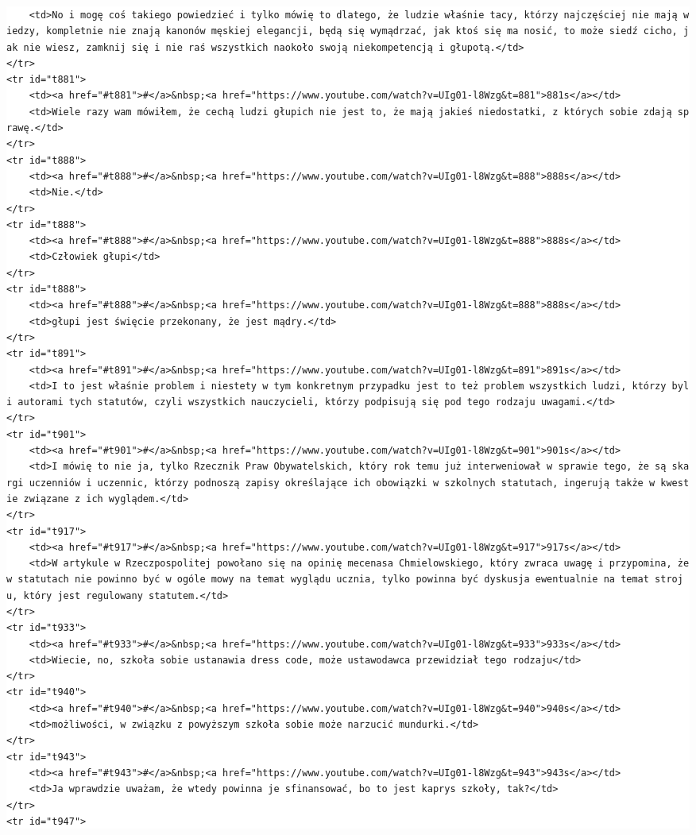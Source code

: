         <td>No i mogę coś takiego powiedzieć i tylko mówię to dlatego, że ludzie właśnie tacy, którzy najczęściej nie mają wiedzy, kompletnie nie znają kanonów męskiej elegancji, będą się wymądrzać, jak ktoś się ma nosić, to może siedź cicho, jak nie wiesz, zamknij się i nie raś wszystkich naokoło swoją niekompetencją i głupotą.</td>
    </tr>
    <tr id="t881">
        <td><a href="#t881">#</a>&nbsp;<a href="https://www.youtube.com/watch?v=UIg01-l8Wzg&t=881">881s</a></td>
        <td>Wiele razy wam mówiłem, że cechą ludzi głupich nie jest to, że mają jakieś niedostatki, z których sobie zdają sprawę.</td>
    </tr>
    <tr id="t888">
        <td><a href="#t888">#</a>&nbsp;<a href="https://www.youtube.com/watch?v=UIg01-l8Wzg&t=888">888s</a></td>
        <td>Nie.</td>
    </tr>
    <tr id="t888">
        <td><a href="#t888">#</a>&nbsp;<a href="https://www.youtube.com/watch?v=UIg01-l8Wzg&t=888">888s</a></td>
        <td>Człowiek głupi</td>
    </tr>
    <tr id="t888">
        <td><a href="#t888">#</a>&nbsp;<a href="https://www.youtube.com/watch?v=UIg01-l8Wzg&t=888">888s</a></td>
        <td>głupi jest święcie przekonany, że jest mądry.</td>
    </tr>
    <tr id="t891">
        <td><a href="#t891">#</a>&nbsp;<a href="https://www.youtube.com/watch?v=UIg01-l8Wzg&t=891">891s</a></td>
        <td>I to jest właśnie problem i niestety w tym konkretnym przypadku jest to też problem wszystkich ludzi, którzy byli autorami tych statutów, czyli wszystkich nauczycieli, którzy podpisują się pod tego rodzaju uwagami.</td>
    </tr>
    <tr id="t901">
        <td><a href="#t901">#</a>&nbsp;<a href="https://www.youtube.com/watch?v=UIg01-l8Wzg&t=901">901s</a></td>
        <td>I mówię to nie ja, tylko Rzecznik Praw Obywatelskich, który rok temu już interweniował w sprawie tego, że są skargi uczenniów i uczennic, którzy podnoszą zapisy określające ich obowiązki w szkolnych statutach, ingerują także w kwestie związane z ich wyglądem.</td>
    </tr>
    <tr id="t917">
        <td><a href="#t917">#</a>&nbsp;<a href="https://www.youtube.com/watch?v=UIg01-l8Wzg&t=917">917s</a></td>
        <td>W artykule w Rzeczpospolitej powołano się na opinię mecenasa Chmielowskiego, który zwraca uwagę i przypomina, że w statutach nie powinno być w ogóle mowy na temat wyglądu ucznia, tylko powinna być dyskusja ewentualnie na temat stroju, który jest regulowany statutem.</td>
    </tr>
    <tr id="t933">
        <td><a href="#t933">#</a>&nbsp;<a href="https://www.youtube.com/watch?v=UIg01-l8Wzg&t=933">933s</a></td>
        <td>Wiecie, no, szkoła sobie ustanawia dress code, może ustawodawca przewidział tego rodzaju</td>
    </tr>
    <tr id="t940">
        <td><a href="#t940">#</a>&nbsp;<a href="https://www.youtube.com/watch?v=UIg01-l8Wzg&t=940">940s</a></td>
        <td>możliwości, w związku z powyższym szkoła sobie może narzucić mundurki.</td>
    </tr>
    <tr id="t943">
        <td><a href="#t943">#</a>&nbsp;<a href="https://www.youtube.com/watch?v=UIg01-l8Wzg&t=943">943s</a></td>
        <td>Ja wprawdzie uważam, że wtedy powinna je sfinansować, bo to jest kaprys szkoły, tak?</td>
    </tr>
    <tr id="t947">